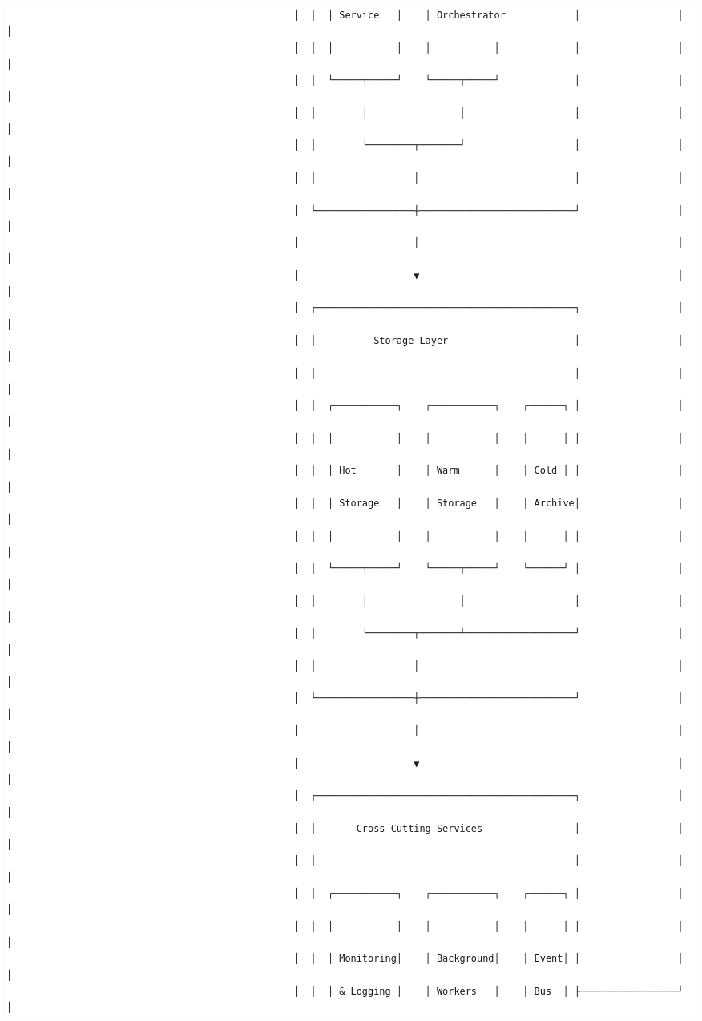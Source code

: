 ```
                                                  │  │  │ Service   │    │ Orchestrator            │                 │       │
                                                  │  │  │           │    │           │             │                 │       │
                                                  │  │  └─────┬─────┘    └─────┬─────┘             │                 │       │
                                                  │  │        │                │                   │                 │       │
                                                  │  │        └────────┬───────┘                   │                 │       │
                                                  │  │                 │                           │                 │       │
                                                  │  └─────────────────┼───────────────────────────┘                 │       │
                                                  │                    │                                             │       │
                                                  │                    ▼                                             │       │
                                                  │  ┌─────────────────────────────────────────────┐                 │       │
                                                  │  │          Storage Layer                      │                 │       │
                                                  │  │                                             │                 │       │
                                                  │  │  ┌───────────┐    ┌───────────┐    ┌──────┐ │                 │       │
                                                  │  │  │           │    │           │    │      │ │                 │       │
                                                  │  │  │ Hot       │    │ Warm      │    │ Cold │ │                 │       │
                                                  │  │  │ Storage   │    │ Storage   │    │ Archive│                 │       │
                                                  │  │  │           │    │           │    │      │ │                 │       │
                                                  │  │  └─────┬─────┘    └─────┬─────┘    └──────┘ │                 │       │
                                                  │  │        │                │                   │                 │       │
                                                  │  │        └────────┬───────┴───────────────────┘                 │       │
                                                  │  │                 │                                             │       │
                                                  │  └─────────────────┼───────────────────────────┘                 │       │
                                                  │                    │                                             │       │
                                                  │                    ▼                                             │       │
                                                  │  ┌─────────────────────────────────────────────┐                 │       │
                                                  │  │       Cross-Cutting Services                │                 │       │
                                                  │  │                                             │                 │       │
                                                  │  │  ┌───────────┐    ┌───────────┐    ┌──────┐ │                 │       │
                                                  │  │  │           │    │           │    │      │ │                 │       │
                                                  │  │  │ Monitoring│    │ Background│    │ Event│ │                 │       │
                                                  │  │  │ & Logging │    │ Workers   │    │ Bus  │ ├─────────────────┘       │
```